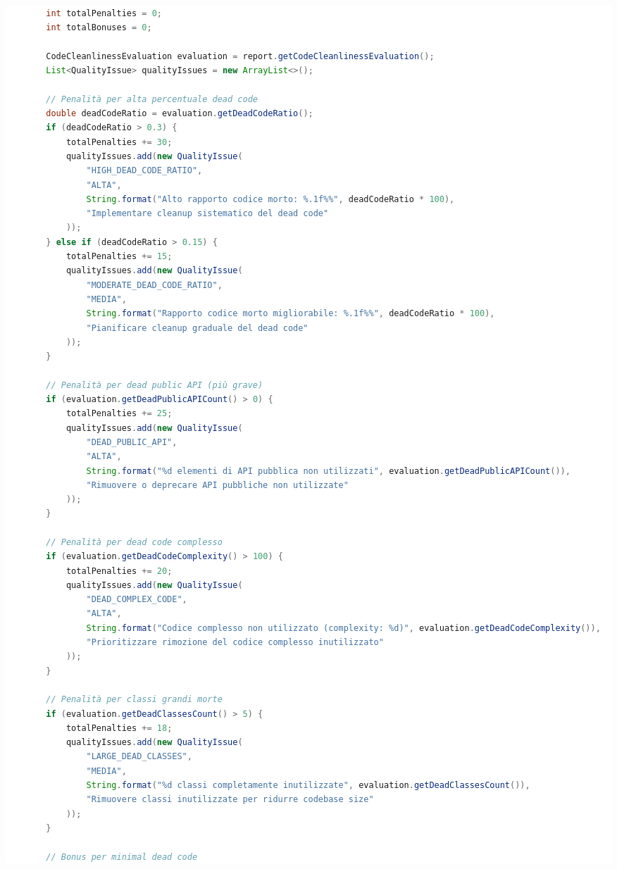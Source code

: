 ```java
        int totalPenalties = 0;
        int totalBonuses = 0;
        
        CodeCleanlinessEvaluation evaluation = report.getCodeCleanlinessEvaluation();
        List<QualityIssue> qualityIssues = new ArrayList<>();
        
        // Penalità per alta percentuale dead code
        double deadCodeRatio = evaluation.getDeadCodeRatio();
        if (deadCodeRatio > 0.3) {
            totalPenalties += 30;
            qualityIssues.add(new QualityIssue(
                "HIGH_DEAD_CODE_RATIO",
                "ALTA",
                String.format("Alto rapporto codice morto: %.1f%%", deadCodeRatio * 100),
                "Implementare cleanup sistematico del dead code"
            ));
        } else if (deadCodeRatio > 0.15) {
            totalPenalties += 15;
            qualityIssues.add(new QualityIssue(
                "MODERATE_DEAD_CODE_RATIO",
                "MEDIA",
                String.format("Rapporto codice morto migliorabile: %.1f%%", deadCodeRatio * 100),
                "Pianificare cleanup graduale del dead code"
            ));
        }
        
        // Penalità per dead public API (più grave)
        if (evaluation.getDeadPublicAPICount() > 0) {
            totalPenalties += 25;
            qualityIssues.add(new QualityIssue(
                "DEAD_PUBLIC_API",
                "ALTA",
                String.format("%d elementi di API pubblica non utilizzati", evaluation.getDeadPublicAPICount()),
                "Rimuovere o deprecare API pubbliche non utilizzate"
            ));
        }
        
        // Penalità per dead code complesso
        if (evaluation.getDeadCodeComplexity() > 100) {
            totalPenalties += 20;
            qualityIssues.add(new QualityIssue(
                "DEAD_COMPLEX_CODE", 
                "ALTA",
                String.format("Codice complesso non utilizzato (complexity: %d)", evaluation.getDeadCodeComplexity()),
                "Prioritizzare rimozione del codice complesso inutilizzato"
            ));
        }
        
        // Penalità per classi grandi morte
        if (evaluation.getDeadClassesCount() > 5) {
            totalPenalties += 18;
            qualityIssues.add(new QualityIssue(
                "LARGE_DEAD_CLASSES",
                "MEDIA",
                String.format("%d classi completamente inutilizzate", evaluation.getDeadClassesCount()),
                "Rimuovere classi inutilizzate per ridurre codebase size"
            ));
        }
        
        // Bonus per minimal dead code
```